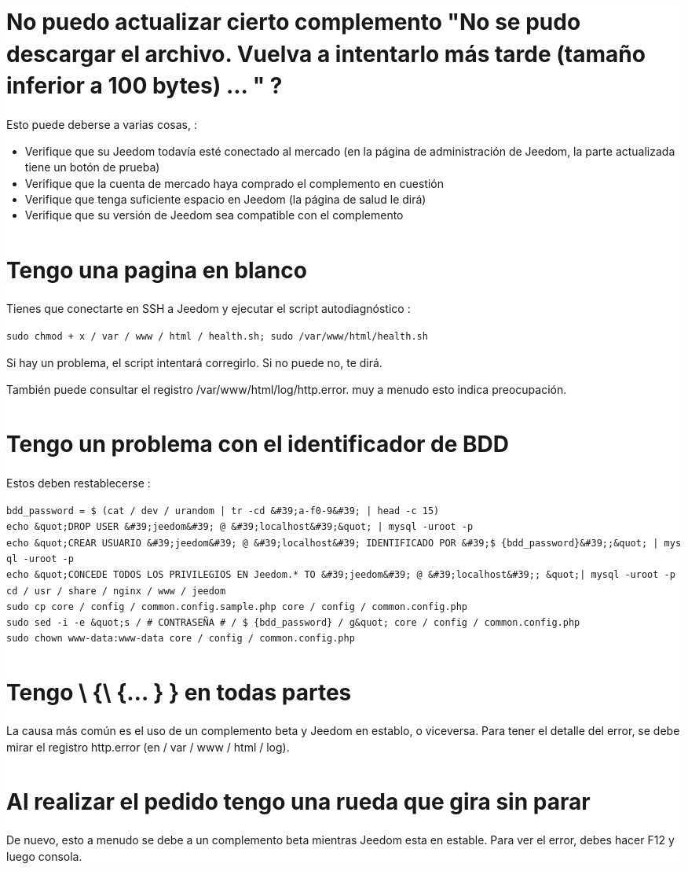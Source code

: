 No puedo actualizar cierto complemento &quot;No se pudo descargar el archivo. Vuelva a intentarlo más tarde (tamaño inferior a 100 bytes) ... &quot; ?
====================================================

Esto puede deberse a varias cosas, :

- Verifique que su Jeedom todavía esté conectado al mercado (en la página de administración de Jeedom, la parte actualizada tiene un botón de prueba)
- Verifique que la cuenta de mercado haya comprado el complemento en cuestión
- Verifique que tenga suficiente espacio en Jeedom (la página de salud le dirá)
- Verifique que su versión de Jeedom sea compatible con el complemento

Tengo una pagina en blanco
=====================

Tienes que conectarte en SSH a Jeedom y ejecutar el script
autodiagnóstico :

``` {.bash}
sudo chmod + x / var / www / html / health.sh; sudo /var/www/html/health.sh
```

Si hay un problema, el script intentará corregirlo. Si no puede
no, te dirá.

También puede consultar el registro /var/www/html/log/http.error. muy
a menudo esto indica preocupación.

Tengo un problema con el identificador de BDD
==================================

Estos deben restablecerse :

``` {.bash}
bdd_password = $ (cat / dev / urandom | tr -cd &#39;a-f0-9&#39; | head -c 15)
echo &quot;DROP USER &#39;jeedom&#39; @ &#39;localhost&#39;&quot; | mysql -uroot -p
echo &quot;CREAR USUARIO &#39;jeedom&#39; @ &#39;localhost&#39; IDENTIFICADO POR &#39;$ {bdd_password}&#39;;&quot; | mysql -uroot -p
echo &quot;CONCEDE TODOS LOS PRIVILEGIOS EN Jeedom.* TO &#39;jeedom&#39; @ &#39;localhost&#39;; &quot;| mysql -uroot -p
cd / usr / share / nginx / www / jeedom
sudo cp core / config / common.config.sample.php core / config / common.config.php
sudo sed -i -e &quot;s / # CONTRASEÑA # / $ {bdd_password} / g&quot; core / config / common.config.php
sudo chown www-data:www-data core / config / common.config.php
```

Tengo \ {\ {… \} \} en todas partes
=======================

La causa más común es el uso de un complemento beta
y Jeedom en establo, o viceversa. Para tener el detalle del error, se
debe mirar el registro http.error (en / var / www / html / log).

Al realizar el pedido tengo una rueda que gira sin parar
===========================================================

De nuevo, esto a menudo se debe a un complemento beta mientras Jeedom
esta en estable. Para ver el error, debes hacer F12 y luego consola.
